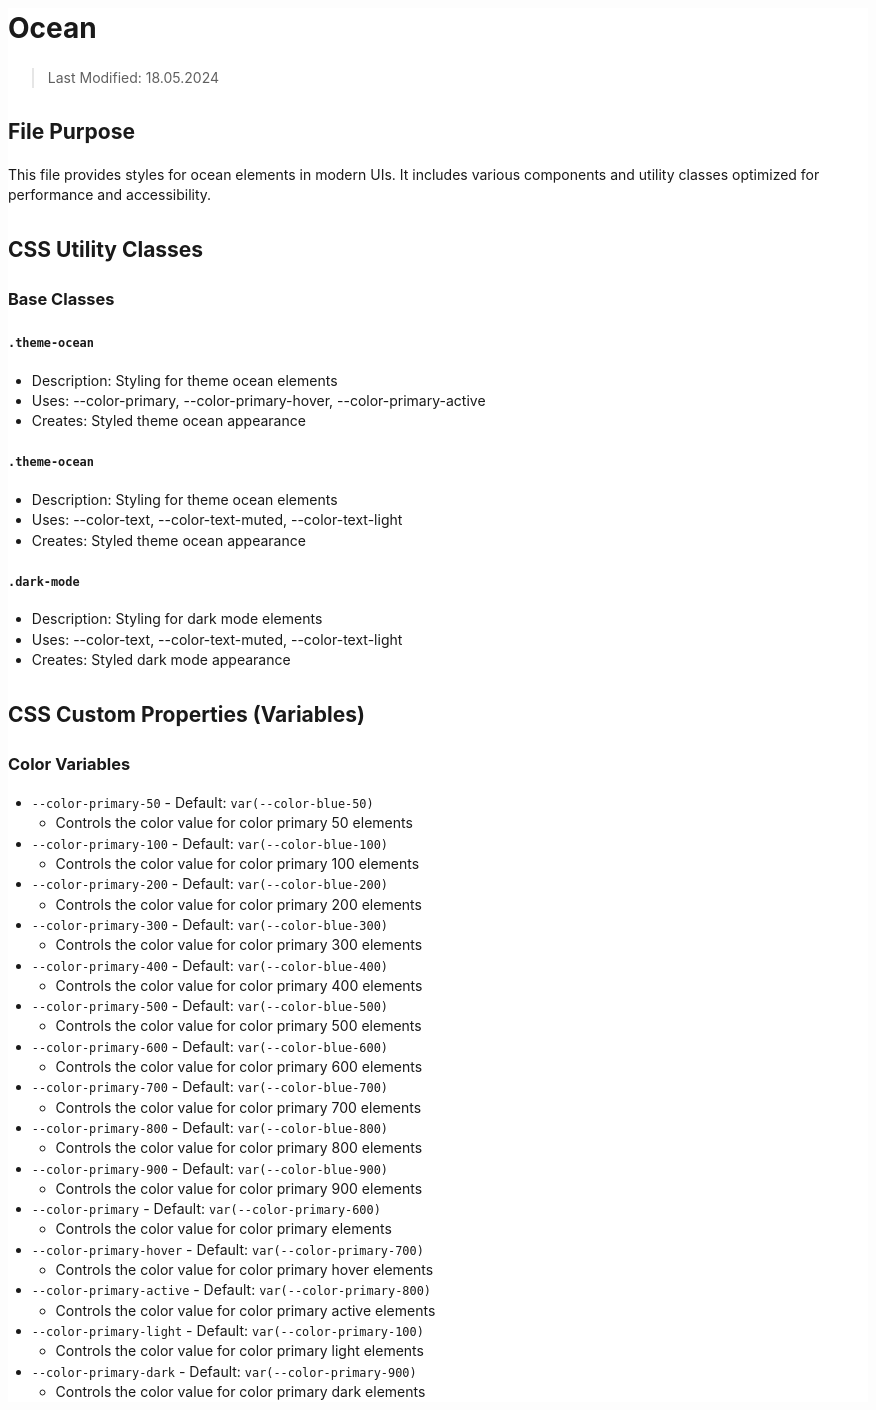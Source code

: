 # Ocean
> Last Modified: 18.05.2024

## File Purpose

This file provides styles for ocean elements in modern UIs. It includes various components and utility classes optimized for performance and accessibility.

## CSS Utility Classes

### Base Classes

#### `.theme-ocean`
- Description: Styling for theme ocean elements
- Uses: --color-primary, --color-primary-hover, --color-primary-active
- Creates: Styled theme ocean appearance

#### `.theme-ocean`
- Description: Styling for theme ocean elements
- Uses: --color-text, --color-text-muted, --color-text-light
- Creates: Styled theme ocean appearance

#### `.dark-mode`
- Description: Styling for dark mode elements
- Uses: --color-text, --color-text-muted, --color-text-light
- Creates: Styled dark mode appearance

## CSS Custom Properties (Variables)

### Color Variables
- `--color-primary-50` - Default: `var(--color-blue-50)`
  - Controls the color value for color primary 50 elements
- `--color-primary-100` - Default: `var(--color-blue-100)`
  - Controls the color value for color primary 100 elements
- `--color-primary-200` - Default: `var(--color-blue-200)`
  - Controls the color value for color primary 200 elements
- `--color-primary-300` - Default: `var(--color-blue-300)`
  - Controls the color value for color primary 300 elements
- `--color-primary-400` - Default: `var(--color-blue-400)`
  - Controls the color value for color primary 400 elements
- `--color-primary-500` - Default: `var(--color-blue-500)`
  - Controls the color value for color primary 500 elements
- `--color-primary-600` - Default: `var(--color-blue-600)`
  - Controls the color value for color primary 600 elements
- `--color-primary-700` - Default: `var(--color-blue-700)`
  - Controls the color value for color primary 700 elements
- `--color-primary-800` - Default: `var(--color-blue-800)`
  - Controls the color value for color primary 800 elements
- `--color-primary-900` - Default: `var(--color-blue-900)`
  - Controls the color value for color primary 900 elements
- `--color-primary` - Default: `var(--color-primary-600)`
  - Controls the color value for color primary elements
- `--color-primary-hover` - Default: `var(--color-primary-700)`
  - Controls the color value for color primary hover elements
- `--color-primary-active` - Default: `var(--color-primary-800)`
  - Controls the color value for color primary active elements
- `--color-primary-light` - Default: `var(--color-primary-100)`
  - Controls the color value for color primary light elements
- `--color-primary-dark` - Default: `var(--color-primary-900)`
  - Controls the color value for color primary dark elements